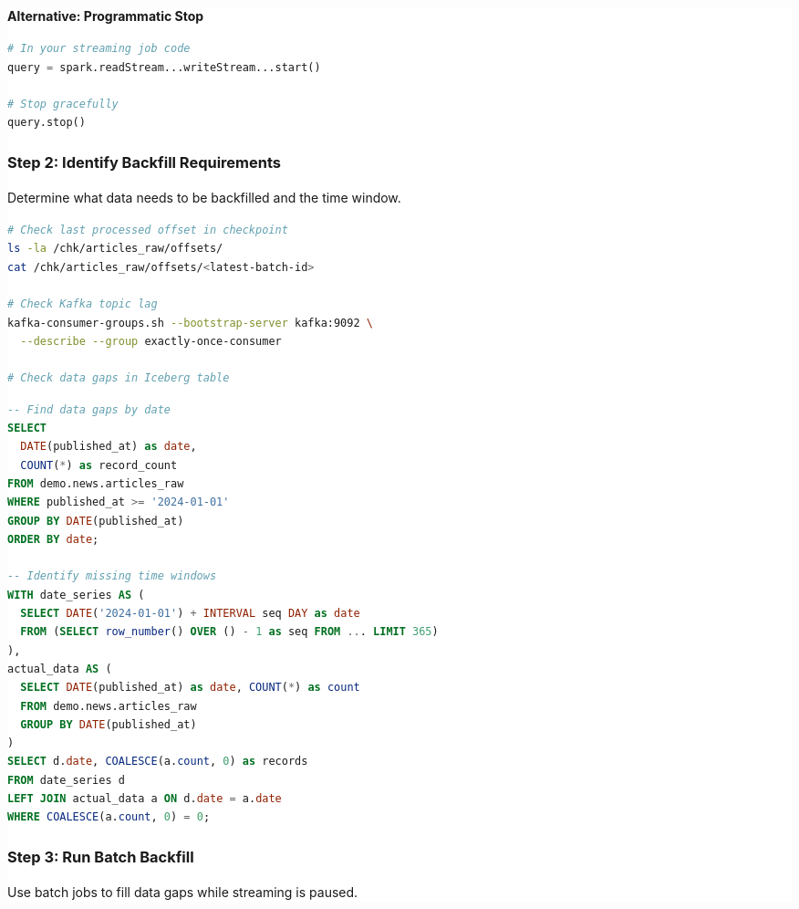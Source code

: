**Alternative: Programmatic Stop**
```python
# In your streaming job code
query = spark.readStream...writeStream...start()

# Stop gracefully
query.stop()
```

### Step 2: Identify Backfill Requirements

Determine what data needs to be backfilled and the time window.

```bash
# Check last processed offset in checkpoint
ls -la /chk/articles_raw/offsets/
cat /chk/articles_raw/offsets/<latest-batch-id>

# Check Kafka topic lag
kafka-consumer-groups.sh --bootstrap-server kafka:9092 \
  --describe --group exactly-once-consumer

# Check data gaps in Iceberg table
```

```sql
-- Find data gaps by date
SELECT 
  DATE(published_at) as date,
  COUNT(*) as record_count
FROM demo.news.articles_raw 
WHERE published_at >= '2024-01-01'
GROUP BY DATE(published_at)
ORDER BY date;

-- Identify missing time windows
WITH date_series AS (
  SELECT DATE('2024-01-01') + INTERVAL seq DAY as date
  FROM (SELECT row_number() OVER () - 1 as seq FROM ... LIMIT 365)
),
actual_data AS (
  SELECT DATE(published_at) as date, COUNT(*) as count
  FROM demo.news.articles_raw
  GROUP BY DATE(published_at)
)
SELECT d.date, COALESCE(a.count, 0) as records
FROM date_series d
LEFT JOIN actual_data a ON d.date = a.date
WHERE COALESCE(a.count, 0) = 0;
```

### Step 3: Run Batch Backfill

Use batch jobs to fill data gaps while streaming is paused.
